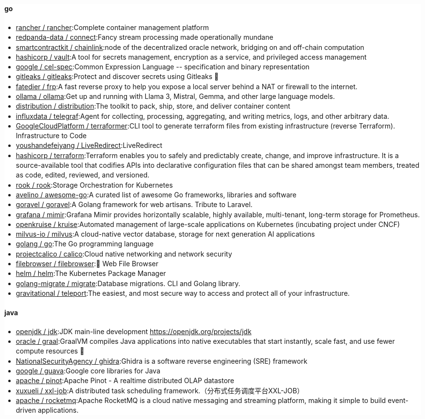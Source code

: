 #### go
* [rancher / rancher](https://github.com/rancher/rancher):Complete container management platform
* [redpanda-data / connect](https://github.com/redpanda-data/connect):Fancy stream processing made operationally mundane
* [smartcontractkit / chainlink](https://github.com/smartcontractkit/chainlink):node of the decentralized oracle network, bridging on and off-chain computation
* [hashicorp / vault](https://github.com/hashicorp/vault):A tool for secrets management, encryption as a service, and privileged access management
* [google / cel-spec](https://github.com/google/cel-spec):Common Expression Language -- specification and binary representation
* [gitleaks / gitleaks](https://github.com/gitleaks/gitleaks):Protect and discover secrets using Gitleaks 🔑
* [fatedier / frp](https://github.com/fatedier/frp):A fast reverse proxy to help you expose a local server behind a NAT or firewall to the internet.
* [ollama / ollama](https://github.com/ollama/ollama):Get up and running with Llama 3, Mistral, Gemma, and other large language models.
* [distribution / distribution](https://github.com/distribution/distribution):The toolkit to pack, ship, store, and deliver container content
* [influxdata / telegraf](https://github.com/influxdata/telegraf):Agent for collecting, processing, aggregating, and writing metrics, logs, and other arbitrary data.
* [GoogleCloudPlatform / terraformer](https://github.com/GoogleCloudPlatform/terraformer):CLI tool to generate terraform files from existing infrastructure (reverse Terraform). Infrastructure to Code
* [youshandefeiyang / LiveRedirect](https://github.com/youshandefeiyang/LiveRedirect):LiveRedirect
* [hashicorp / terraform](https://github.com/hashicorp/terraform):Terraform enables you to safely and predictably create, change, and improve infrastructure. It is a source-available tool that codifies APIs into declarative configuration files that can be shared amongst team members, treated as code, edited, reviewed, and versioned.
* [rook / rook](https://github.com/rook/rook):Storage Orchestration for Kubernetes
* [avelino / awesome-go](https://github.com/avelino/awesome-go):A curated list of awesome Go frameworks, libraries and software
* [goravel / goravel](https://github.com/goravel/goravel):A Golang framework for web artisans. Tribute to Laravel.
* [grafana / mimir](https://github.com/grafana/mimir):Grafana Mimir provides horizontally scalable, highly available, multi-tenant, long-term storage for Prometheus.
* [openkruise / kruise](https://github.com/openkruise/kruise):Automated management of large-scale applications on Kubernetes (incubating project under CNCF)
* [milvus-io / milvus](https://github.com/milvus-io/milvus):A cloud-native vector database, storage for next generation AI applications
* [golang / go](https://github.com/golang/go):The Go programming language
* [projectcalico / calico](https://github.com/projectcalico/calico):Cloud native networking and network security
* [filebrowser / filebrowser](https://github.com/filebrowser/filebrowser):📂 Web File Browser
* [helm / helm](https://github.com/helm/helm):The Kubernetes Package Manager
* [golang-migrate / migrate](https://github.com/golang-migrate/migrate):Database migrations. CLI and Golang library.
* [gravitational / teleport](https://github.com/gravitational/teleport):The easiest, and most secure way to access and protect all of your infrastructure.

#### java
* [openjdk / jdk](https://github.com/openjdk/jdk):JDK main-line development https://openjdk.org/projects/jdk
* [oracle / graal](https://github.com/oracle/graal):GraalVM compiles Java applications into native executables that start instantly, scale fast, and use fewer compute resources 🚀
* [NationalSecurityAgency / ghidra](https://github.com/NationalSecurityAgency/ghidra):Ghidra is a software reverse engineering (SRE) framework
* [google / guava](https://github.com/google/guava):Google core libraries for Java
* [apache / pinot](https://github.com/apache/pinot):Apache Pinot - A realtime distributed OLAP datastore
* [xuxueli / xxl-job](https://github.com/xuxueli/xxl-job):A distributed task scheduling framework.（分布式任务调度平台XXL-JOB）
* [apache / rocketmq](https://github.com/apache/rocketmq):Apache RocketMQ is a cloud native messaging and streaming platform, making it simple to build event-driven applications.